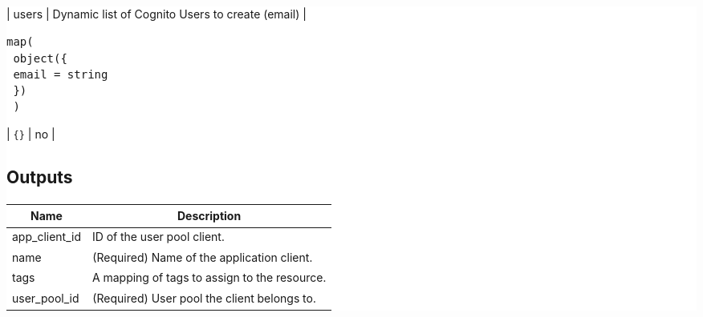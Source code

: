 | users | Dynamic list of Cognito Users to create (email) | <pre>map(<br>    object({<br>      email = string<br>    })<br>  )</pre> | `{}` | no |

## Outputs

| Name | Description |
|------|-------------|
| app\_client\_id | ID of the user pool client. |
| name | (Required) Name of the application client. |
| tags | A mapping of tags to assign to the resource. |
| user\_pool\_id | (Required) User pool the client belongs to. |

